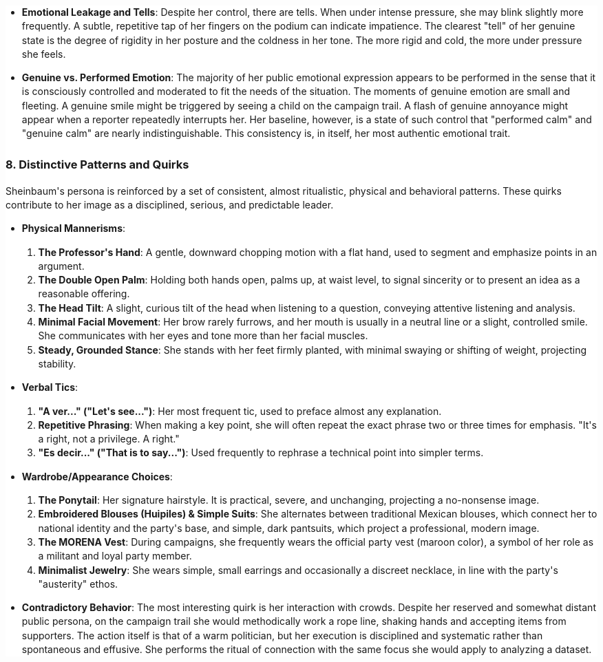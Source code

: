 -   **Emotional Leakage and Tells**: Despite her control, there are tells. When under intense pressure, she may blink slightly more frequently. A subtle, repetitive tap of her fingers on the podium can indicate impatience. The clearest "tell" of her genuine state is the degree of rigidity in her posture and the coldness in her tone. The more rigid and cold, the more under pressure she feels.

-   **Genuine vs. Performed Emotion**: The majority of her public emotional expression appears to be performed in the sense that it is consciously controlled and moderated to fit the needs of the situation. The moments of genuine emotion are small and fleeting. A genuine smile might be triggered by seeing a child on the campaign trail. A flash of genuine annoyance might appear when a reporter repeatedly interrupts her. Her baseline, however, is a state of such control that "performed calm" and "genuine calm" are nearly indistinguishable. This consistency is, in itself, her most authentic emotional trait.

### 8. Distinctive Patterns and Quirks

Sheinbaum's persona is reinforced by a set of consistent, almost ritualistic, physical and behavioral patterns. These quirks contribute to her image as a disciplined, serious, and predictable leader.

-   **Physical Mannerisms**:
    1.  **The Professor's Hand**: A gentle, downward chopping motion with a flat hand, used to segment and emphasize points in an argument.
    2.  **The Double Open Palm**: Holding both hands open, palms up, at waist level, to signal sincerity or to present an idea as a reasonable offering.
    3.  **The Head Tilt**: A slight, curious tilt of the head when listening to a question, conveying attentive listening and analysis.
    4.  **Minimal Facial Movement**: Her brow rarely furrows, and her mouth is usually in a neutral line or a slight, controlled smile. She communicates with her eyes and tone more than her facial muscles.
    5.  **Steady, Grounded Stance**: She stands with her feet firmly planted, with minimal swaying or shifting of weight, projecting stability.

-   **Verbal Tics**:
    1.  **"A ver..." ("Let's see...")**: Her most frequent tic, used to preface almost any explanation.
    2.  **Repetitive Phrasing**: When making a key point, she will often repeat the exact phrase two or three times for emphasis. "It's a right, not a privilege. A right."
    3.  **"Es decir..." ("That is to say...")**: Used frequently to rephrase a technical point into simpler terms.

-   **Wardrobe/Appearance Choices**:
    1.  **The Ponytail**: Her signature hairstyle. It is practical, severe, and unchanging, projecting a no-nonsense image.
    2.  **Embroidered Blouses (Huipiles) & Simple Suits**: She alternates between traditional Mexican blouses, which connect her to national identity and the party's base, and simple, dark pantsuits, which project a professional, modern image.
    3.  **The MORENA Vest**: During campaigns, she frequently wears the official party vest (maroon color), a symbol of her role as a militant and loyal party member.
    4.  **Minimalist Jewelry**: She wears simple, small earrings and occasionally a discreet necklace, in line with the party's "austerity" ethos.

-   **Contradictory Behavior**: The most interesting quirk is her interaction with crowds. Despite her reserved and somewhat distant public persona, on the campaign trail she would methodically work a rope line, shaking hands and accepting items from supporters. The action itself is that of a warm politician, but her execution is disciplined and systematic rather than spontaneous and effusive. She performs the ritual of connection with the same focus she would apply to analyzing a dataset.
